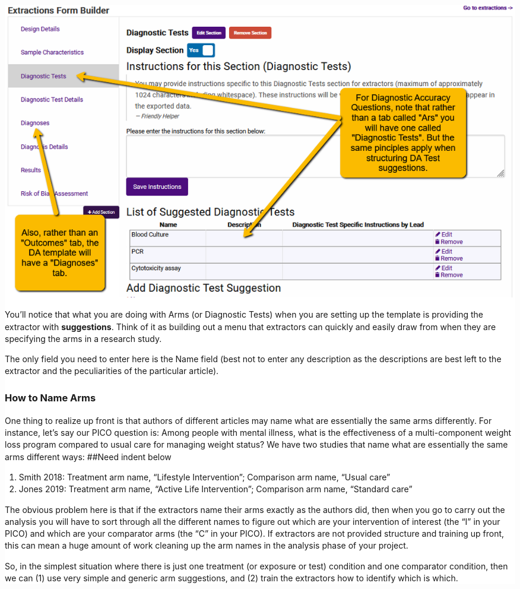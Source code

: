 <img src="_figs/5.2.2-DA-suggestions-tab.png">

You’ll notice that what you are doing with Arms (or Diagnostic Tests) when you are setting up the template is providing the extractor with **suggestions**. Think of it as building out a menu that extractors can quickly and easily draw from when they are specifying the arms in a research study.

The only field you need to enter here is the Name field (best not to enter any description as the descriptions are best left to the extractor and the peculiarities of the particular article).

### How to Name Arms
One thing to realize up front is that authors of different articles may name what are essentially the same arms differently. For instance, let’s say our PICO question is: Among people with mental illness, what is the effectiveness of a multi-component weight loss program compared to usual care for managing weight status? We have two studies that name what are essentially the same arms different ways:
##Need indent below
1.	Smith 2018: Treatment arm name, “Lifestyle Intervention”; Comparison arm name, “Usual care”
2.	Jones 2019: Treatment arm name, “Active Life Intervention”; Comparison arm name, “Standard care”

The obvious problem here is that if the extractors name their arms exactly as the authors did, then when you go to carry out the analysis you will have to sort through all the different names to figure out which are your intervention of interest (the “I” in your PICO) and which are your comparator arms (the “C” in your PICO). If extractors are not provided structure and training up front, this can mean a huge amount of work cleaning up the arm names in the analysis phase of your project.

So, in the simplest situation where there is just one treatment (or exposure or test) condition and one comparator condition, then we can (1) use very simple and generic arm suggestions, and (2) train the extractors how to identify which is which.